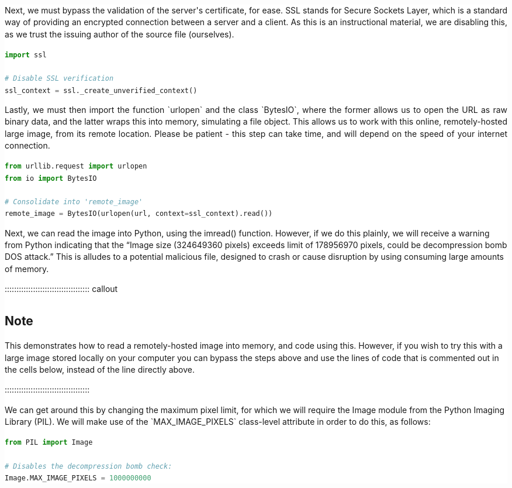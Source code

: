 <p style='text-align: justify;'>
Next, we  must bypass the validation of the server's certificate, for ease. SSL stands for Secure Sockets Layer, which is a standard way of providing an encrypted connection between a server and a client. As this is an instructional material, we are disabling this, as we trust the issuing author of the source file (ourselves).
</p>


``` python
import ssl

# Disable SSL verification
ssl_context = ssl._create_unverified_context()
```

<p style='text-align: justify;'>
Lastly, we must then import the function `urlopen` and the class `BytesIO`, where the former allows us to open the URL as raw binary data, and the latter wraps this into memory, simulating a file object. This allows us to work with this online, remotely-hosted large image, from its remote location. Please be patient - this step can take time, and will depend on the speed of your internet connection.
</p>


``` python
from urllib.request import urlopen
from io import BytesIO

# Consolidate into 'remote_image'
remote_image = BytesIO(urlopen(url, context=ssl_context).read())
```

<p style='text-align: justify;'>

Next, we can read the image into Python, using the imread() function. However, if we do this plainly, we will receive a warning from Python indicating that the “Image size (324649360 pixels) exceeds limit of 178956970 pixels, could be decompression bomb DOS attack.” This is alludes to a potential malicious file, designed to crash or cause disruption by using consuming large amounts of memory.
</p>

:::::::::::::::::::::::::::::::::::: callout
## Note

This demonstrates how to read a remotely-hosted image into memory, and code using this. However, if you wish to try this with a large image stored locally on your computer you can bypass the steps above and use the lines of code that is commented out in the cells below, instead of the line directly above.

::::::::::::::::::::::::::::::::::::

</p>
We can get around this by changing the maximum pixel limit, for which we will require the Image module from the Python Imaging Library (PIL). We will make use of the `MAX_IMAGE_PIXELS` class-level attribute in order to do this, as follows:


``` python
from PIL import Image

# Disables the decompression bomb check:
Image.MAX_IMAGE_PIXELS = 1000000000
```
